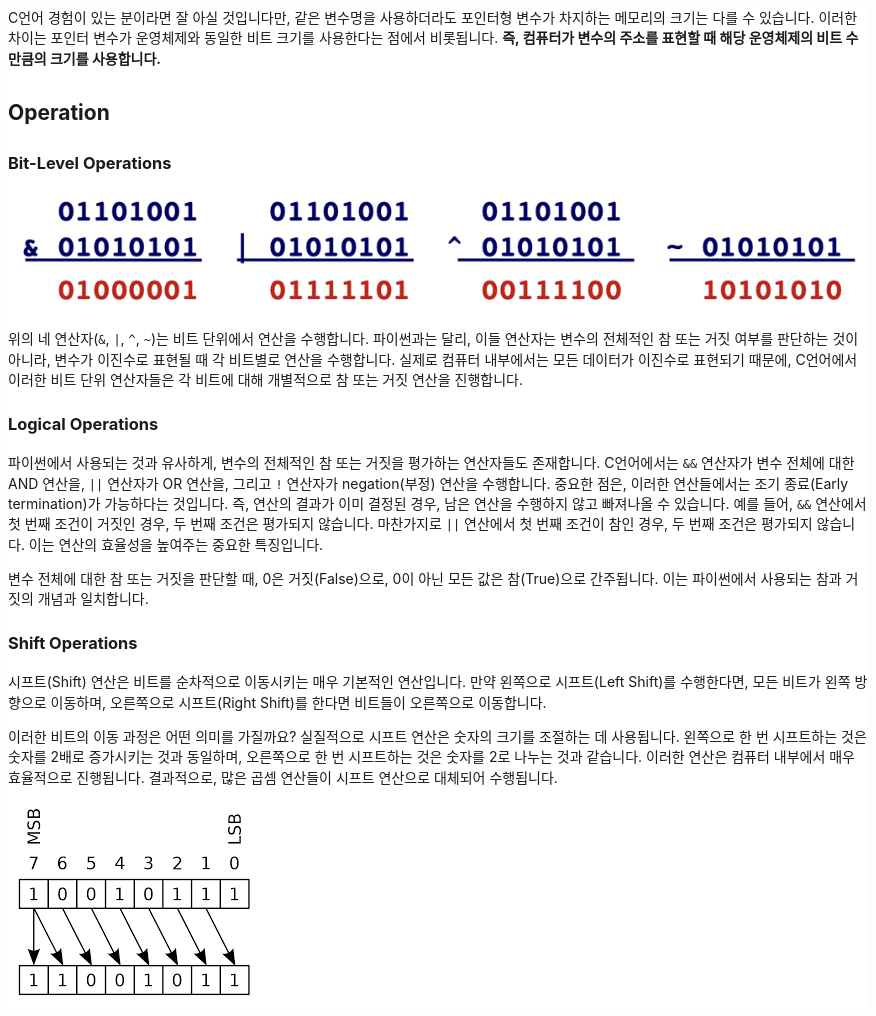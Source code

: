 C언어 경험이 있는 분이라면 잘 아실 것입니다만, 같은 변수명을 사용하더라도 포인터형 변수가 차지하는 메모리의 크기는 다를 수 있습니다. 이러한 차이는 포인터 변수가 운영체제와 동일한 비트 크기를 사용한다는 점에서 비롯됩니다. **즉, 컴퓨터가 변수의 주소를 표현할 때 해당 운영체제의 비트 수만큼의 크기를 사용합니다.**



## Operation



### Bit-Level Operations

![image-20240413162120440](/images/2024-04-13-Computer_System_01/image-20240413162120440.png)

위의 네 연산자(`&`, `|`, `^`, `~`)는 비트 단위에서 연산을 수행합니다. 파이썬과는 달리, 이들 연산자는 변수의 전체적인 참 또는 거짓 여부를 판단하는 것이 아니라, 변수가 이진수로 표현될 때 각 비트별로 연산을 수행합니다. 실제로 컴퓨터 내부에서는 모든 데이터가 이진수로 표현되기 때문에, C언어에서 이러한 비트 단위 연산자들은 각 비트에 대해 개별적으로 참 또는 거짓 연산을 진행합니다.



### Logical Operations

파이썬에서 사용되는 것과 유사하게, 변수의 전체적인 참 또는 거짓을 평가하는 연산자들도 존재합니다. C언어에서는 `&&` 연산자가 변수 전체에 대한 AND 연산을, `||` 연산자가 OR 연산을, 그리고 `!` 연산자가 negation(부정) 연산을 수행합니다. 중요한 점은, 이러한 연산들에서는 조기 종료(Early termination)가 가능하다는 것입니다. 즉, 연산의 결과가 이미 결정된 경우, 남은 연산을 수행하지 않고 빠져나올 수 있습니다. 예를 들어, `&&` 연산에서 첫 번째 조건이 거짓인 경우, 두 번째 조건은 평가되지 않습니다. 마찬가지로 `||` 연산에서 첫 번째 조건이 참인 경우, 두 번째 조건은 평가되지 않습니다. 이는 연산의 효율성을 높여주는 중요한 특징입니다.

변수 전체에 대한 참 또는 거짓을 판단할 때, 0은 거짓(False)으로, 0이 아닌 모든 값은 참(True)으로 간주됩니다. 이는 파이썬에서 사용되는 참과 거짓의 개념과 일치합니다.



### Shift Operations

시프트(Shift) 연산은 비트를 순차적으로 이동시키는 매우 기본적인 연산입니다. 만약 왼쪽으로 시프트(Left Shift)를 수행한다면, 모든 비트가 왼쪽 방향으로 이동하며, 오른쪽으로 시프트(Right Shift)를 한다면 비트들이 오른쪽으로 이동합니다.

이러한 비트의 이동 과정은 어떤 의미를 가질까요? 실질적으로 시프트 연산은 숫자의 크기를 조절하는 데 사용됩니다. 왼쪽으로 한 번 시프트하는 것은 숫자를 2배로 증가시키는 것과 동일하며, 오른쪽으로 한 번 시프트하는 것은 숫자를 2로 나누는 것과 같습니다. 이러한 연산은 컴퓨터 내부에서 매우 효율적으로 진행됩니다. 결과적으로, 많은 곱셈 연산들이 시프트 연산으로 대체되어 수행됩니다.



![Arithmetic shift - Wikipedia](/images/2024-04-13-Computer_System_01/F0712A42-1EAA-4150-A2E7-EE66CC3F1B48.png)
